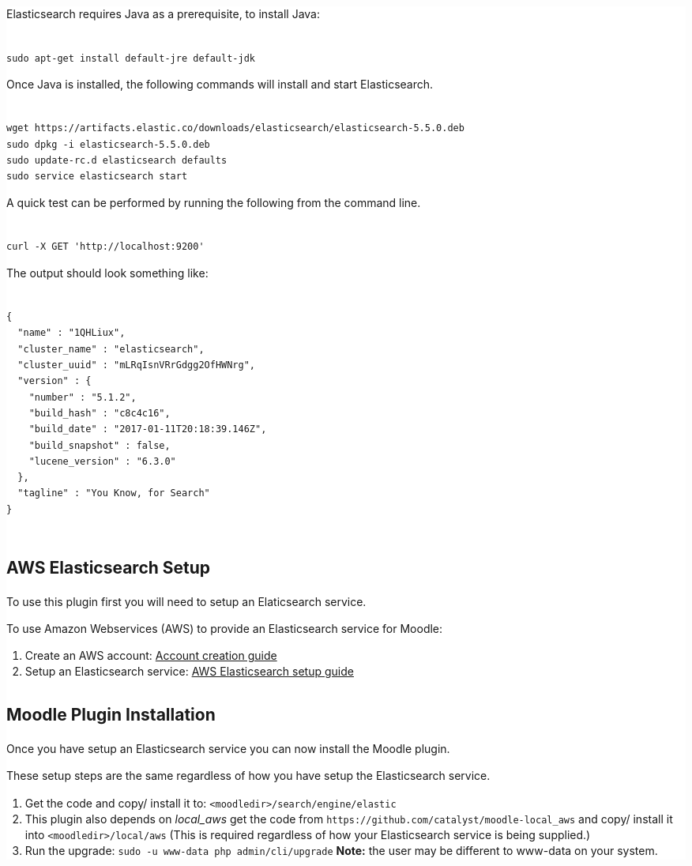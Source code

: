 Elasticsearch requires Java as a prerequisite, to install Java:
<pre><code>
sudo apt-get install default-jre default-jdk
</pre></code>

Once Java is installed, the following commands will install and start Elasticsearch.
<pre><code>
wget https://artifacts.elastic.co/downloads/elasticsearch/elasticsearch-5.5.0.deb
sudo dpkg -i elasticsearch-5.5.0.deb
sudo update-rc.d elasticsearch defaults
sudo service elasticsearch start
</pre></code>

A quick test can be performed by running the following from the command line.
<pre><code>
curl -X GET 'http://localhost:9200'
</pre></code>

The output should look something like:
<pre><code>
{
  "name" : "1QHLiux",
  "cluster_name" : "elasticsearch",
  "cluster_uuid" : "mLRqIsnVRrGdgg2OfHWNrg",
  "version" : {
    "number" : "5.1.2",
    "build_hash" : "c8c4c16",
    "build_date" : "2017-01-11T20:18:39.146Z",
    "build_snapshot" : false,
    "lucene_version" : "6.3.0"
  },
  "tagline" : "You Know, for Search"
}

</pre></code>

## AWS Elasticsearch Setup
To use this plugin first you will need to setup an Elaticsearch service.

To use Amazon Webservices (AWS) to provide an Elasticsearch service for Moodle:
1. Create an AWS account: [Account creation guide](https://aws.amazon.com/premiumsupport/knowledge-center/create-and-activate-aws-account/)
2. Setup an Elasticsearch service: [AWS Elasticsearch setup guide](http://docs.aws.amazon.com/elasticsearch-service/latest/developerguide/es-createupdatedomains.html)

## Moodle Plugin Installation
Once you have setup an Elasticsearch service you can now install the Moodle plugin.

These setup steps are the same regardless of how you have setup the Elasticsearch service.

1. Get the code and copy/ install it to: `<moodledir>/search/engine/elastic`
2. This plugin also depends on *local_aws* get the code from `https://github.com/catalyst/moodle-local_aws` and copy/ install it into `<moodledir>/local/aws` (This is required regardless of how your Elasticsearch service is being supplied.)
3. Run the upgrade: `sudo -u www-data php admin/cli/upgrade` **Note:** the user may be different to www-data on your system.
